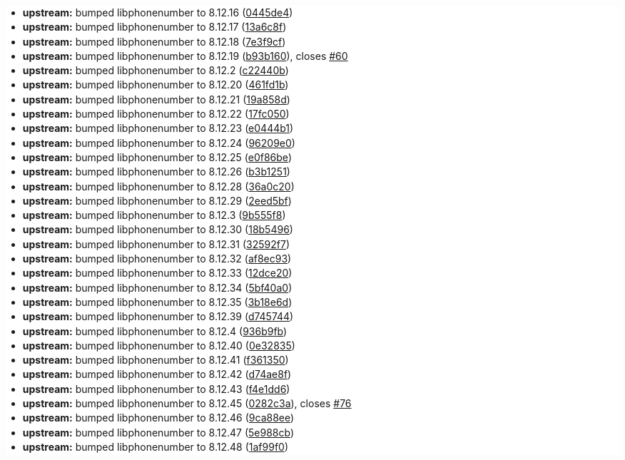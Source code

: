 * **upstream:** bumped libphonenumber to 8.12.16 ([0445de4](https://github.com/respond-io/awesome-phonenumber/commit/0445de4d5ce2c1ac1a4a4d1940f9f0c55b4450d5))
* **upstream:** bumped libphonenumber to 8.12.17 ([13a6c8f](https://github.com/respond-io/awesome-phonenumber/commit/13a6c8fdd8f5429568ad6de8e3257944a0ec45a2))
* **upstream:** bumped libphonenumber to 8.12.18 ([7e3f9cf](https://github.com/respond-io/awesome-phonenumber/commit/7e3f9cf60dbedc81bf90053fca5b7cd1a338a817))
* **upstream:** bumped libphonenumber to 8.12.19 ([b93b160](https://github.com/respond-io/awesome-phonenumber/commit/b93b160e4cca7624b2f9806c2e12c56faba58861)), closes [#60](https://github.com/respond-io/awesome-phonenumber/issues/60)
* **upstream:** bumped libphonenumber to 8.12.2 ([c22440b](https://github.com/respond-io/awesome-phonenumber/commit/c22440b03b146bdf8a37c82659b113d56b406dfe))
* **upstream:** bumped libphonenumber to 8.12.20 ([461fd1b](https://github.com/respond-io/awesome-phonenumber/commit/461fd1bad0c18d49c03e61e792cbb1d15de8e3df))
* **upstream:** bumped libphonenumber to 8.12.21 ([19a858d](https://github.com/respond-io/awesome-phonenumber/commit/19a858db737eeffc64614ceaf80ea68b94843de0))
* **upstream:** bumped libphonenumber to 8.12.22 ([17fc050](https://github.com/respond-io/awesome-phonenumber/commit/17fc050f661aeb562ba8636428df035e571e39bb))
* **upstream:** bumped libphonenumber to 8.12.23 ([e0444b1](https://github.com/respond-io/awesome-phonenumber/commit/e0444b105a264dba1c8390086f4a598cdc355f3b))
* **upstream:** bumped libphonenumber to 8.12.24 ([96209e0](https://github.com/respond-io/awesome-phonenumber/commit/96209e091f3acb629ad62ebd8e3cf7b1c9b57270))
* **upstream:** bumped libphonenumber to 8.12.25 ([e0f86be](https://github.com/respond-io/awesome-phonenumber/commit/e0f86beb122c051b11750cf7e73e876199cf4dd3))
* **upstream:** bumped libphonenumber to 8.12.26 ([b3b1251](https://github.com/respond-io/awesome-phonenumber/commit/b3b12512a814af2bd06159d021e7349ad78024a9))
* **upstream:** bumped libphonenumber to 8.12.28 ([36a0c20](https://github.com/respond-io/awesome-phonenumber/commit/36a0c20fed6d4e27d8b6a5baea7968406016ba41))
* **upstream:** bumped libphonenumber to 8.12.29 ([2eed5bf](https://github.com/respond-io/awesome-phonenumber/commit/2eed5bf36970d19257cca74d00d8ec5bdd56afc9))
* **upstream:** bumped libphonenumber to 8.12.3 ([9b555f8](https://github.com/respond-io/awesome-phonenumber/commit/9b555f80e35337bc38cf4409eeacd2d7f73b6e4c))
* **upstream:** bumped libphonenumber to 8.12.30 ([18b5496](https://github.com/respond-io/awesome-phonenumber/commit/18b549626c16db28e4da9869cde255facc8b97e3))
* **upstream:** bumped libphonenumber to 8.12.31 ([32592f7](https://github.com/respond-io/awesome-phonenumber/commit/32592f70c67624f81457d115eb6fc1b053b7dcca))
* **upstream:** bumped libphonenumber to 8.12.32 ([af8ec93](https://github.com/respond-io/awesome-phonenumber/commit/af8ec939268ee24ea6da4b545e2230f553935a12))
* **upstream:** bumped libphonenumber to 8.12.33 ([12dce20](https://github.com/respond-io/awesome-phonenumber/commit/12dce200cfeb58fc99d65f92bdd00ebce6f27c71))
* **upstream:** bumped libphonenumber to 8.12.34 ([5bf40a0](https://github.com/respond-io/awesome-phonenumber/commit/5bf40a0c1fc410d346101c6f28c9a30e60a8c31d))
* **upstream:** bumped libphonenumber to 8.12.35 ([3b18e6d](https://github.com/respond-io/awesome-phonenumber/commit/3b18e6dada2132c354afb630426301c441b48f40))
* **upstream:** bumped libphonenumber to 8.12.39 ([d745744](https://github.com/respond-io/awesome-phonenumber/commit/d7457446941948640587e7328f0fc999d76e5553))
* **upstream:** bumped libphonenumber to 8.12.4 ([936b9fb](https://github.com/respond-io/awesome-phonenumber/commit/936b9fb76e3edb51a7f571f2fc386b65ddac6547))
* **upstream:** bumped libphonenumber to 8.12.40 ([0e32835](https://github.com/respond-io/awesome-phonenumber/commit/0e32835d6b0485992e0028755dfd9d21cc3065be))
* **upstream:** bumped libphonenumber to 8.12.41 ([f361350](https://github.com/respond-io/awesome-phonenumber/commit/f361350fe5bbb8005c9777d5ad120ef3bd78b3d2))
* **upstream:** bumped libphonenumber to 8.12.42 ([d74ae8f](https://github.com/respond-io/awesome-phonenumber/commit/d74ae8fcd424110b250ae2ba6ba127eafdf66036))
* **upstream:** bumped libphonenumber to 8.12.43 ([f4e1dd6](https://github.com/respond-io/awesome-phonenumber/commit/f4e1dd688a5bf576e9ffdb825f21b4f841680a2b))
* **upstream:** bumped libphonenumber to 8.12.45 ([0282c3a](https://github.com/respond-io/awesome-phonenumber/commit/0282c3a7e3fd877d5e89b66f7d82a2c9f2acb8fb)), closes [#76](https://github.com/respond-io/awesome-phonenumber/issues/76)
* **upstream:** bumped libphonenumber to 8.12.46 ([9ca88ee](https://github.com/respond-io/awesome-phonenumber/commit/9ca88ee7b88734d2296434c7a2c5594f293c7f5e))
* **upstream:** bumped libphonenumber to 8.12.47 ([5e988cb](https://github.com/respond-io/awesome-phonenumber/commit/5e988cba02880085a2e67744949341bc7dd6f321))
* **upstream:** bumped libphonenumber to 8.12.48 ([1af99f0](https://github.com/respond-io/awesome-phonenumber/commit/1af99f02357679ed856f19d08547eb897c20189f))